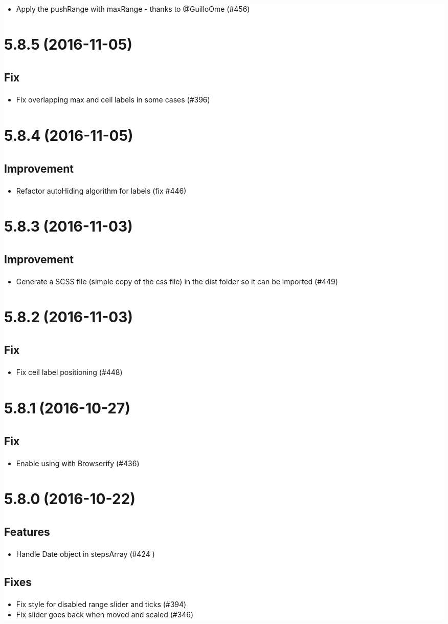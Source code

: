 * Apply the pushRange with maxRange - thanks to @GuilloOme (#456)

# 5.8.5 (2016-11-05)

## Fix

* Fix overlapping max and ceil labels in some cases (#396)

# 5.8.4 (2016-11-05)

## Improvement

* Refactor autoHiding algorithm for labels (fix #446)

# 5.8.3 (2016-11-03)

## Improvement

* Generate a SCSS file (simple copy of the css file) in the dist folder so it can be imported (#449)

# 5.8.2 (2016-11-03)

## Fix

* Fix ceil label positioning (#448)

# 5.8.1 (2016-10-27)

## Fix

* Enable using with Browserify (#436)

# 5.8.0 (2016-10-22)

## Features

* Handle Date object in stepsArray (#424 )

## Fixes

* Fix style for disabled range slider and ticks (#394)
* Fix slider goes back when moved and scaled (#346)
